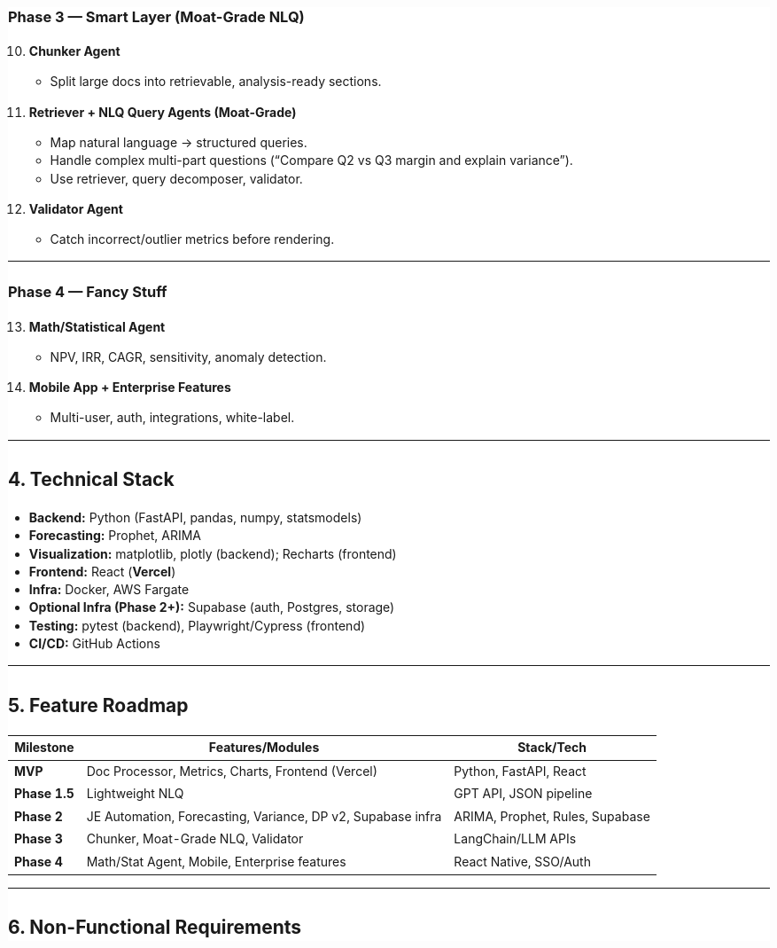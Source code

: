 
### Phase 3 — Smart Layer (Moat-Grade NLQ)
10. **Chunker Agent**  
    - Split large docs into retrievable, analysis-ready sections.  

11. **Retriever + NLQ Query Agents (Moat-Grade)**  
    - Map natural language → structured queries.  
    - Handle complex multi-part questions (“Compare Q2 vs Q3 margin and explain variance”).  
    - Use retriever, query decomposer, validator.  

12. **Validator Agent**  
    - Catch incorrect/outlier metrics before rendering.  

---

### Phase 4 — Fancy Stuff
13. **Math/Statistical Agent**  
    - NPV, IRR, CAGR, sensitivity, anomaly detection.  

14. **Mobile App + Enterprise Features**  
    - Multi-user, auth, integrations, white-label.  

---

## 4. Technical Stack

- **Backend:** Python (FastAPI, pandas, numpy, statsmodels)  
- **Forecasting:** Prophet, ARIMA  
- **Visualization:** matplotlib, plotly (backend); Recharts (frontend)  
- **Frontend:** React (**Vercel**)  
- **Infra:** Docker, AWS Fargate  
- **Optional Infra (Phase 2+):** Supabase (auth, Postgres, storage)  
- **Testing:** pytest (backend), Playwright/Cypress (frontend)  
- **CI/CD:** GitHub Actions  

---

## 5. Feature Roadmap

| Milestone   | Features/Modules                                | Stack/Tech              |
|-------------|-------------------------------------------------|--------------------------|
| **MVP**     | Doc Processor, Metrics, Charts, Frontend (Vercel)| Python, FastAPI, React   |
| **Phase 1.5**| Lightweight NLQ                                | GPT API, JSON pipeline   |
| **Phase 2** | JE Automation, Forecasting, Variance, DP v2, Supabase infra | ARIMA, Prophet, Rules, Supabase |
| **Phase 3** | Chunker, Moat-Grade NLQ, Validator              | LangChain/LLM APIs       |
| **Phase 4** | Math/Stat Agent, Mobile, Enterprise features    | React Native, SSO/Auth   |

---

## 6. Non-Functional Requirements
